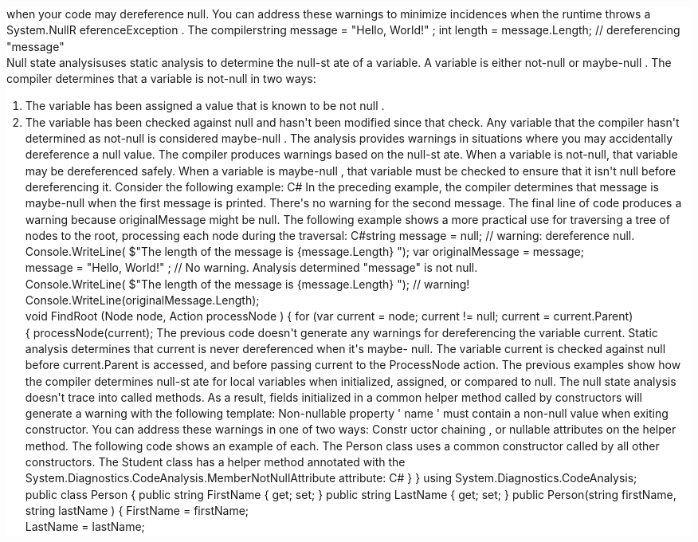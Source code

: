 when your code may dereference null. You can address these warnings to minimize
incidences when the runtime throws a System.NullR eferenceException . The compilerstring message = "Hello, World!" ; 
int length = message.Length; // dereferencing "message"  
Null state analysisuses static analysis to determine the null-st ate of a variable. A variable is either not-null
or maybe-null . The compiler determines that a variable is not-null in two ways:
1. The variable has been assigned a value that is known to be not null .
2. The variable has been checked against null and hasn't been modified since that
check.
Any variable that the compiler hasn't determined as not-null is considered maybe-null .
The analysis provides warnings in situations where you may accidentally dereference a
null value. The compiler produces warnings based on the null-st ate.
When a variable is not-null, that variable may be dereferenced safely.
When a variable is maybe-null , that variable must be checked to ensure that it isn't
null before dereferencing it.
Consider the following example:
C#
In the preceding example, the compiler determines that message is maybe-null  when the
first message is printed. There's no warning for the second message. The final line of
code produces a warning because originalMessage might be null. The following
example shows a more practical use for traversing a tree of nodes to the root,
processing each node during the traversal:
C#string message = null; 
// warning: dereference null.  
Console.WriteLine( $"The length of the message is {message.Length} "); 
var originalMessage = message;  
message = "Hello, World!" ; 
// No warning. Analysis determined "message" is not null.  
Console.WriteLine( $"The length of the message is {message.Length} "); 
// warning!  
Console.WriteLine(originalMessage.Length);  
void FindRoot (Node node, Action<Node> processNode ) 
{ 
    for (var current = node; current != null; current = current.Parent)  
    { 
        processNode(current);  The previous code doesn't generate any warnings for dereferencing the variable
current. Static analysis determines that current is never dereferenced when it's maybe-
null. The variable current is checked against null before current.Parent is accessed,
and before passing current to the ProcessNode action. The previous examples show
how the compiler determines null-st ate for local variables when initialized, assigned, or
compared to null.
The null state analysis doesn't trace into called methods. As a result, fields initialized in a
common helper method called by constructors will generate a warning with the
following template:
Non-nullable property ' name ' must contain a non-null value when exiting
constructor.
You can address these warnings in one of two ways: Constr uctor chaining , or nullable
attributes on the helper method. The following code shows an example of each. The
Person class uses a common constructor called by all other constructors. The Student
class has a helper method annotated with the
System.Diagnostics.CodeAnalysis.MemberNotNullAttribute  attribute:
C#    } 
} 
using System.Diagnostics.CodeAnalysis;  
public class Person 
{ 
    public string FirstName { get; set; } 
    public string LastName { get; set; } 
    public Person(string firstName, string lastName ) 
    { 
        FirstName = firstName;  
        LastName = lastName;  